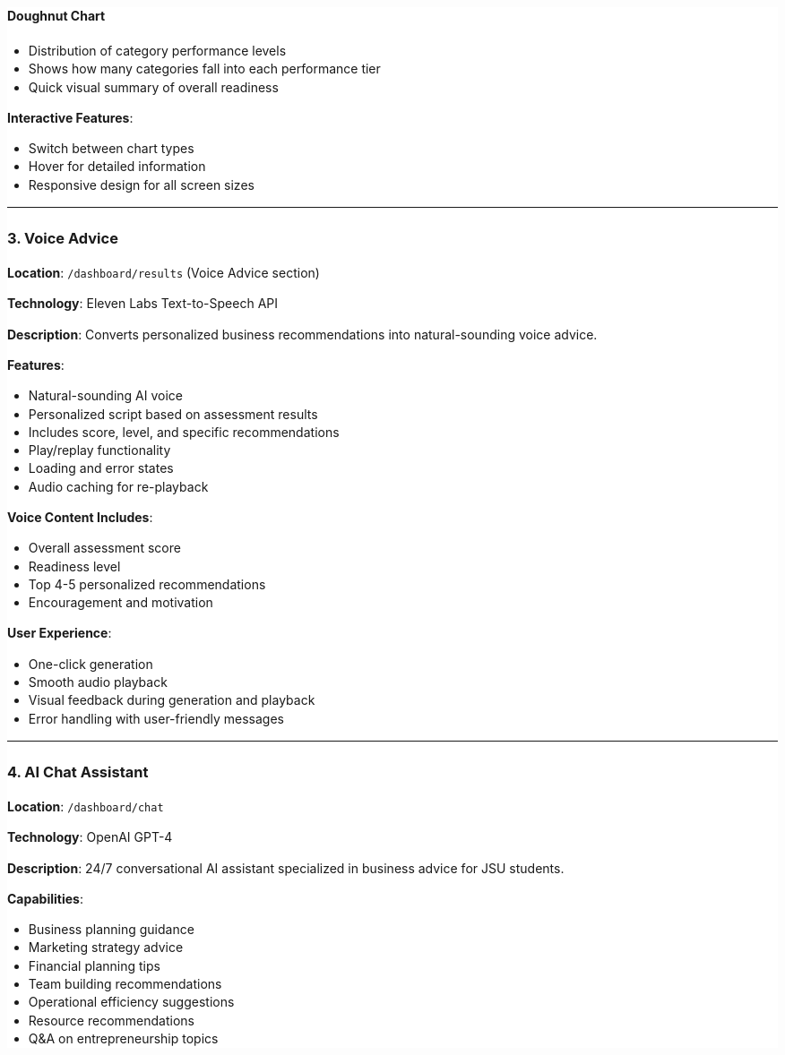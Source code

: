 #### Doughnut Chart
- Distribution of category performance levels
- Shows how many categories fall into each performance tier
- Quick visual summary of overall readiness

**Interactive Features**:
- Switch between chart types
- Hover for detailed information
- Responsive design for all screen sizes

---

### 3. Voice Advice

**Location**: `/dashboard/results` (Voice Advice section)

**Technology**: Eleven Labs Text-to-Speech API

**Description**: Converts personalized business recommendations into natural-sounding voice advice.

**Features**:
- Natural-sounding AI voice
- Personalized script based on assessment results
- Includes score, level, and specific recommendations
- Play/replay functionality
- Loading and error states
- Audio caching for re-playback

**Voice Content Includes**:
- Overall assessment score
- Readiness level
- Top 4-5 personalized recommendations
- Encouragement and motivation

**User Experience**:
- One-click generation
- Smooth audio playback
- Visual feedback during generation and playback
- Error handling with user-friendly messages

---

### 4. AI Chat Assistant

**Location**: `/dashboard/chat`

**Technology**: OpenAI GPT-4

**Description**: 24/7 conversational AI assistant specialized in business advice for JSU students.

**Capabilities**:
- Business planning guidance
- Marketing strategy advice
- Financial planning tips
- Team building recommendations
- Operational efficiency suggestions
- Resource recommendations
- Q&A on entrepreneurship topics
